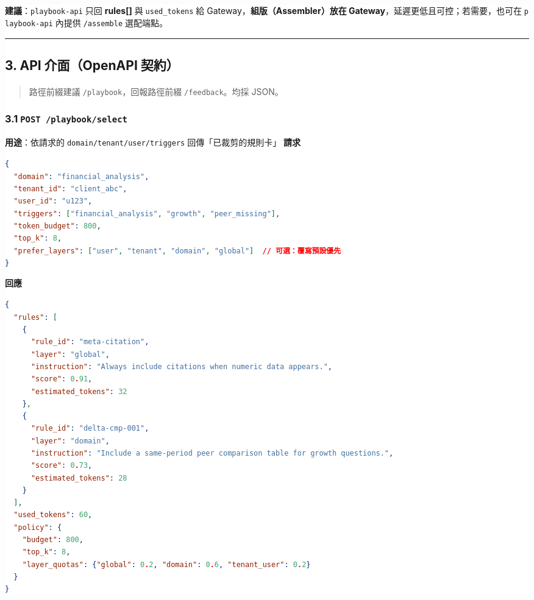 ```mermaid
```

**建議**：`playbook-api` 只回 **rules[]** 與 `used_tokens` 給 Gateway，**組版（Assembler）放在 Gateway**，延遲更低且可控；若需要，也可在 `playbook-api` 內提供 `/assemble` 選配端點。

---

## 3. API 介面（OpenAPI 契約）

> 路徑前綴建議 `/playbook`，回報路徑前綴 `/feedback`。均採 JSON。

### 3.1 `POST /playbook/select`

**用途**：依請求的 `domain/tenant/user/triggers` 回傳「已裁剪的規則卡」
**請求**

```json
{
  "domain": "financial_analysis",
  "tenant_id": "client_abc",
  "user_id": "u123",
  "triggers": ["financial_analysis", "growth", "peer_missing"],
  "token_budget": 800,
  "top_k": 8,
  "prefer_layers": ["user", "tenant", "domain", "global"]  // 可選：覆寫預設優先
}
```

**回應**

```json
{
  "rules": [
    {
      "rule_id": "meta-citation",
      "layer": "global",
      "instruction": "Always include citations when numeric data appears.",
      "score": 0.91,
      "estimated_tokens": 32
    },
    {
      "rule_id": "delta-cmp-001",
      "layer": "domain",
      "instruction": "Include a same-period peer comparison table for growth questions.",
      "score": 0.73,
      "estimated_tokens": 28
    }
  ],
  "used_tokens": 60,
  "policy": {
    "budget": 800,
    "top_k": 8,
    "layer_quotas": {"global": 0.2, "domain": 0.6, "tenant_user": 0.2}
  }
}
```
